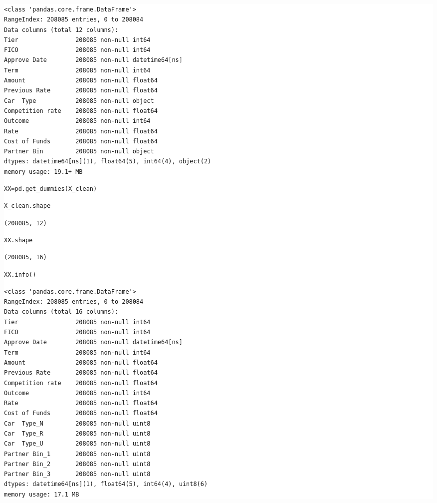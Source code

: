     <class 'pandas.core.frame.DataFrame'>
    RangeIndex: 208085 entries, 0 to 208084
    Data columns (total 12 columns):
    Tier                208085 non-null int64
    FICO                208085 non-null int64
    Approve Date        208085 non-null datetime64[ns]
    Term                208085 non-null int64
    Amount              208085 non-null float64
    Previous Rate       208085 non-null float64
    Car  Type           208085 non-null object
    Competition rate    208085 non-null float64
    Outcome             208085 non-null int64
    Rate                208085 non-null float64
    Cost of Funds       208085 non-null float64
    Partner Bin         208085 non-null object
    dtypes: datetime64[ns](1), float64(5), int64(4), object(2)
    memory usage: 19.1+ MB



```python
XX=pd.get_dummies(X_clean)
```


```python
X_clean.shape
```




    (208085, 12)




```python
XX.shape
```




    (208085, 16)




```python
XX.info()
```

    <class 'pandas.core.frame.DataFrame'>
    RangeIndex: 208085 entries, 0 to 208084
    Data columns (total 16 columns):
    Tier                208085 non-null int64
    FICO                208085 non-null int64
    Approve Date        208085 non-null datetime64[ns]
    Term                208085 non-null int64
    Amount              208085 non-null float64
    Previous Rate       208085 non-null float64
    Competition rate    208085 non-null float64
    Outcome             208085 non-null int64
    Rate                208085 non-null float64
    Cost of Funds       208085 non-null float64
    Car  Type_N         208085 non-null uint8
    Car  Type_R         208085 non-null uint8
    Car  Type_U         208085 non-null uint8
    Partner Bin_1       208085 non-null uint8
    Partner Bin_2       208085 non-null uint8
    Partner Bin_3       208085 non-null uint8
    dtypes: datetime64[ns](1), float64(5), int64(4), uint8(6)
    memory usage: 17.1 MB
